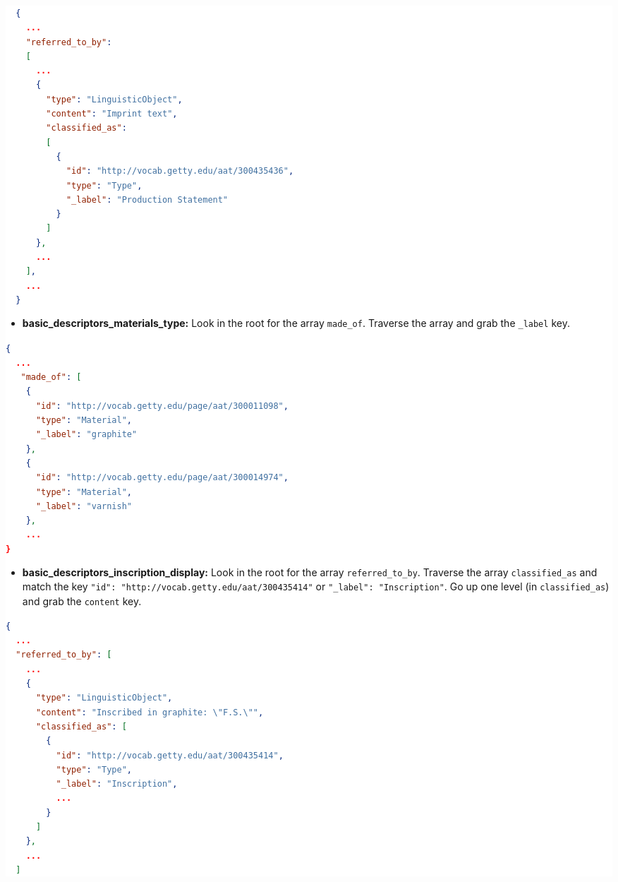 ```json
  {
    ...
    "referred_to_by":
    [
      ...
      {
        "type": "LinguisticObject",
        "content": "Imprint text",
        "classified_as": 
        [
          {
            "id": "http://vocab.getty.edu/aat/300435436",
            "type": "Type",
            "_label": "Production Statement"
          }
        ]
      },
      ...
    ],
    ...
  }
```
- **basic_descriptors_materials_type:**  Look in the root for the array ```made_of```. Traverse the array and grab the ```_label``` key.
```json
{
  ...
   "made_of": [
    {
      "id": "http://vocab.getty.edu/page/aat/300011098",
      "type": "Material",
      "_label": "graphite"
    },
    {
      "id": "http://vocab.getty.edu/page/aat/300014974",
      "type": "Material",
      "_label": "varnish"
    },
    ...
}
```
- **basic_descriptors_inscription_display:** Look in the root for the array ```referred_to_by```. Traverse the array ```classified_as``` and match the key ```"id": "http://vocab.getty.edu/aat/300435414"``` or ```"_label": "Inscription"```. Go up one level (in ```classified_as```) and grab the ```content``` key. 
```json
{
  ...
  "referred_to_by": [
    ...
    {
      "type": "LinguisticObject",
      "content": "Inscribed in graphite: \"F.S.\"",
      "classified_as": [
        {
          "id": "http://vocab.getty.edu/aat/300435414",
          "type": "Type",
          "_label": "Inscription",
          ...
        }
      ]
    },
    ...
  ]
```